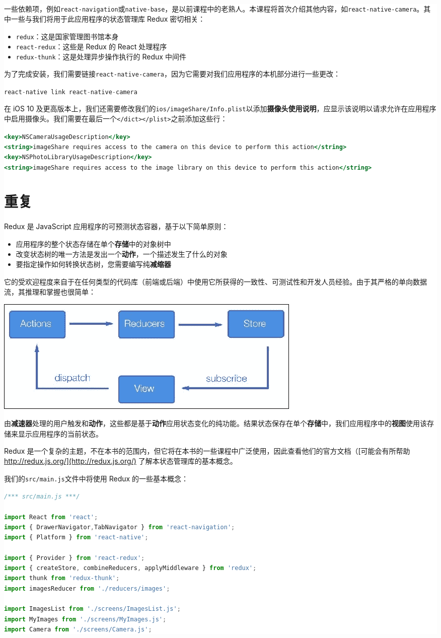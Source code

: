 一些依赖项，例如`react-navigation`或`native-base`，是以前课程中的老熟人。本课程将首次介绍其他内容，如`react-native-camera`。其中一些与我们将用于此应用程序的状态管理库 Redux 密切相关：

*   `redux`：这是国家管理图书馆本身
*   `react-redux`：这些是 Redux 的 React 处理程序
*   `redux-thunk`：这是处理异步操作执行的 Redux 中间件

为了完成安装，我们需要链接`react-native-camera`，因为它需要对我们应用程序的本机部分进行一些更改：

```jsx
react-native link react-native-camera
```

在 iOS 10 及更高版本上，我们还需要修改我们的`ios/imageShare/Info.plist`以添加**摄像头使用说明**，应显示该说明以请求允许在应用程序中启用摄像头。我们需要在最后一个`</dict></plist>`之前添加这些行：

```jsx
<key>NSCameraUsageDescription</key>
<string>imageShare requires access to the camera on this device to perform this action</string>
<key>NSPhotoLibraryUsageDescription</key>
<string>imageShare requires access to the image library on this device to perform this action</string>
```

# 重复

Redux 是 JavaScript 应用程序的可预测状态容器，基于以下简单原则：

*   应用程序的整个状态存储在单个**存储**中的对象树中
*   改变状态树的唯一方法是发出一个**动作**，一个描述发生了什么的对象
*   要指定操作如何转换状态树，您需要编写纯**减缩器**

它的受欢迎程度来自于在任何类型的代码库（前端或后端）中使用它所获得的一致性、可测试性和开发人员经验。由于其严格的单向数据流，其推理和掌握也很简单：

![Redux](img/02_11.jpg)

由**减速器**处理的用户触发和**动作**，这些都是基于**动作**应用状态变化的纯功能。结果状态保存在单个**存储**中，我们应用程序中的**视图**使用该存储来显示应用程序的当前状态。

Redux 是一个复杂的主题，不在本书的范围内，但它将在本书的一些课程中广泛使用，因此查看他们的官方文档（[可能会有所帮助 http://redux.js.org/](http://redux.js.org/) 了解本状态管理库的基本概念。

我们的`src/main.js`文件中将使用 Redux 的一些基本概念：

```jsx
/*** src/main.js ***/

import React from 'react';
import { DrawerNavigator,TabNavigator } from 'react-navigation';
import { Platform } from 'react-native';

import { Provider } from 'react-redux';
import { createStore, combineReducers, applyMiddleware } from 'redux';
import thunk from 'redux-thunk';
import imagesReducer from './reducers/images';

import ImagesList from './screens/ImagesList.js';
import MyImages from './screens/MyImages.js';
import Camera from './screens/Camera.js';
```